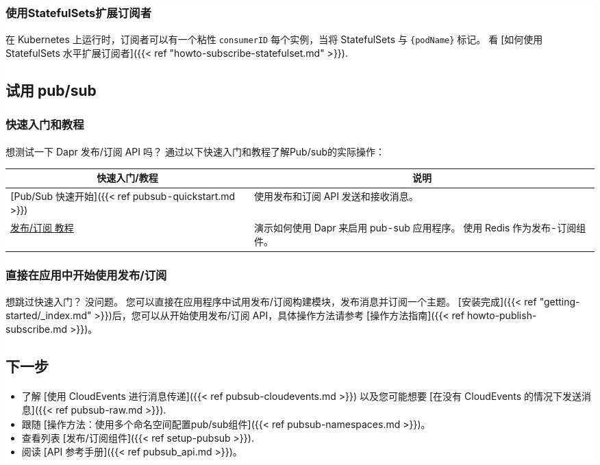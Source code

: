 ### 使用StatefulSets扩展订阅者

在 Kubernetes 上运行时，订阅者可以有一个粘性 `consumerID` 每个实例，当将 StatefulSets 与 `{podName}` 标记。 看 [如何使用 StatefulSets 水平扩展订阅者]({{< ref "howto-subscribe-statefulset.md" >}}).

## 试用 pub/sub

### 快速入门和教程

想测试一下 Dapr 发布/订阅 API 吗？ 通过以下快速入门和教程了解Pub/sub的实际操作：

| 快速入门/教程                                                                       | 说明                                                |
| ----------------------------------------------------------------------------- | ------------------------------------------------- |
| [Pub/Sub 快速开始]({{< ref pubsub-quickstart.md >}})                              | 使用发布和订阅 API 发送和接收消息。                              |
| [发布/订阅 教程](https://github.com/dapr/quickstarts/tree/master/tutorials/pub-sub) | 演示如何使用 Dapr 来启用 pub-sub 应用程序。 使用 Redis 作为发布-订阅组件。 |

### 直接在应用中开始使用发布/订阅

想跳过快速入门？ 没问题。 您可以直接在应用程序中试用发布/订阅构建模块，发布消息并订阅一个主题。 [安装完成]({{< ref "getting-started/_index.md" >}})后，您可以从开始使用发布/订阅 API，具体操作方法请参考 [操作方法指南]({{< ref howto-publish-subscribe.md >}})。


## 下一步

- 了解 [使用 CloudEvents 进行消息传递]({{< ref pubsub-cloudevents.md >}}) 以及您可能想要 [在没有 CloudEvents 的情况下发送消息]({{< ref pubsub-raw.md >}}).
- 跟随 [操作方法：使用多个命名空间配置pub/sub组件]({{< ref pubsub-namespaces.md >}})。
- 查看列表 [发布/订阅组件]({{< ref setup-pubsub >}}).
- 阅读 [API 参考手册]({{< ref pubsub_api.md >}})。
